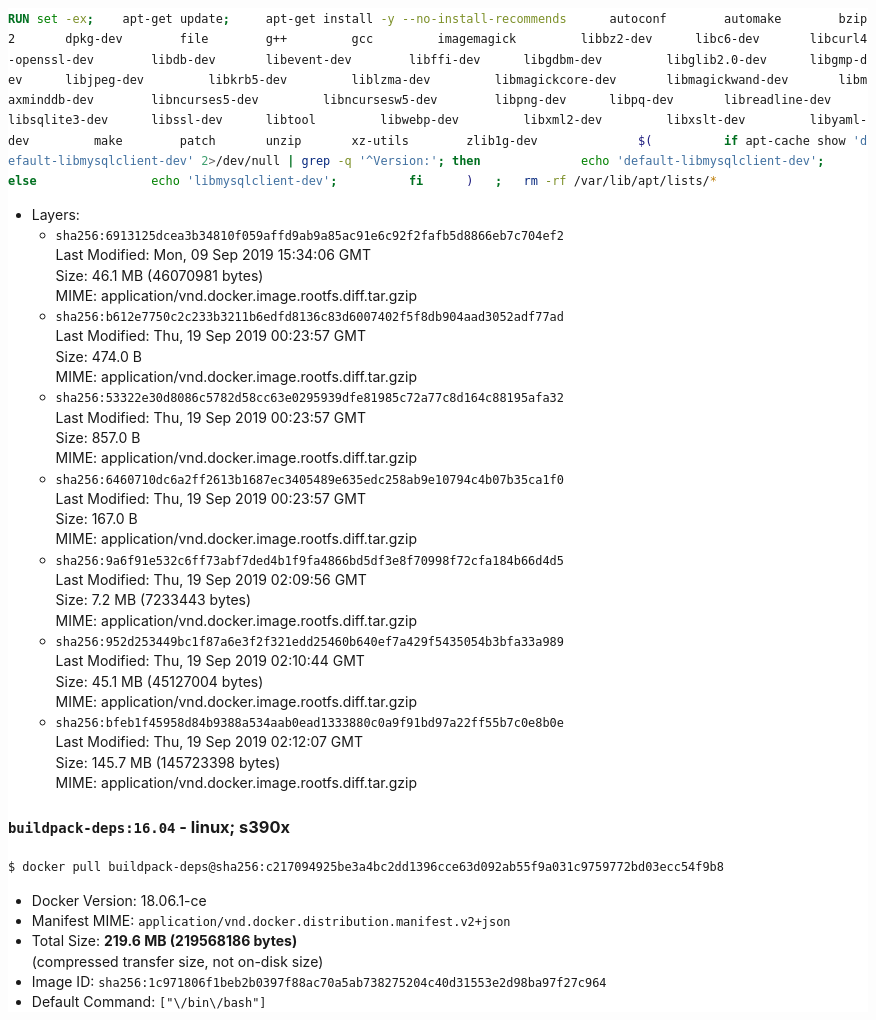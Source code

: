 ```dockerfile
RUN set -ex; 	apt-get update; 	apt-get install -y --no-install-recommends 		autoconf 		automake 		bzip2 		dpkg-dev 		file 		g++ 		gcc 		imagemagick 		libbz2-dev 		libc6-dev 		libcurl4-openssl-dev 		libdb-dev 		libevent-dev 		libffi-dev 		libgdbm-dev 		libglib2.0-dev 		libgmp-dev 		libjpeg-dev 		libkrb5-dev 		liblzma-dev 		libmagickcore-dev 		libmagickwand-dev 		libmaxminddb-dev 		libncurses5-dev 		libncursesw5-dev 		libpng-dev 		libpq-dev 		libreadline-dev 		libsqlite3-dev 		libssl-dev 		libtool 		libwebp-dev 		libxml2-dev 		libxslt-dev 		libyaml-dev 		make 		patch 		unzip 		xz-utils 		zlib1g-dev 				$( 			if apt-cache show 'default-libmysqlclient-dev' 2>/dev/null | grep -q '^Version:'; then 				echo 'default-libmysqlclient-dev'; 			else 				echo 'libmysqlclient-dev'; 			fi 		) 	; 	rm -rf /var/lib/apt/lists/*
```

-	Layers:
	-	`sha256:6913125dcea3b34810f059affd9ab9a85ac91e6c92f2fafb5d8866eb7c704ef2`  
		Last Modified: Mon, 09 Sep 2019 15:34:06 GMT  
		Size: 46.1 MB (46070981 bytes)  
		MIME: application/vnd.docker.image.rootfs.diff.tar.gzip
	-	`sha256:b612e7750c2c233b3211b6edfd8136c83d6007402f5f8db904aad3052adf77ad`  
		Last Modified: Thu, 19 Sep 2019 00:23:57 GMT  
		Size: 474.0 B  
		MIME: application/vnd.docker.image.rootfs.diff.tar.gzip
	-	`sha256:53322e30d8086c5782d58cc63e0295939dfe81985c72a77c8d164c88195afa32`  
		Last Modified: Thu, 19 Sep 2019 00:23:57 GMT  
		Size: 857.0 B  
		MIME: application/vnd.docker.image.rootfs.diff.tar.gzip
	-	`sha256:6460710dc6a2ff2613b1687ec3405489e635edc258ab9e10794c4b07b35ca1f0`  
		Last Modified: Thu, 19 Sep 2019 00:23:57 GMT  
		Size: 167.0 B  
		MIME: application/vnd.docker.image.rootfs.diff.tar.gzip
	-	`sha256:9a6f91e532c6ff73abf7ded4b1f9fa4866bd5df3e8f70998f72cfa184b66d4d5`  
		Last Modified: Thu, 19 Sep 2019 02:09:56 GMT  
		Size: 7.2 MB (7233443 bytes)  
		MIME: application/vnd.docker.image.rootfs.diff.tar.gzip
	-	`sha256:952d253449bc1f87a6e3f2f321edd25460b640ef7a429f5435054b3bfa33a989`  
		Last Modified: Thu, 19 Sep 2019 02:10:44 GMT  
		Size: 45.1 MB (45127004 bytes)  
		MIME: application/vnd.docker.image.rootfs.diff.tar.gzip
	-	`sha256:bfeb1f45958d84b9388a534aab0ead1333880c0a9f91bd97a22ff55b7c0e8b0e`  
		Last Modified: Thu, 19 Sep 2019 02:12:07 GMT  
		Size: 145.7 MB (145723398 bytes)  
		MIME: application/vnd.docker.image.rootfs.diff.tar.gzip

### `buildpack-deps:16.04` - linux; s390x

```console
$ docker pull buildpack-deps@sha256:c217094925be3a4bc2dd1396cce63d092ab55f9a031c9759772bd03ecc54f9b8
```

-	Docker Version: 18.06.1-ce
-	Manifest MIME: `application/vnd.docker.distribution.manifest.v2+json`
-	Total Size: **219.6 MB (219568186 bytes)**  
	(compressed transfer size, not on-disk size)
-	Image ID: `sha256:1c971806f1beb2b0397f88ac70a5ab738275204c40d31553e2d98ba97f27c964`
-	Default Command: `["\/bin\/bash"]`
